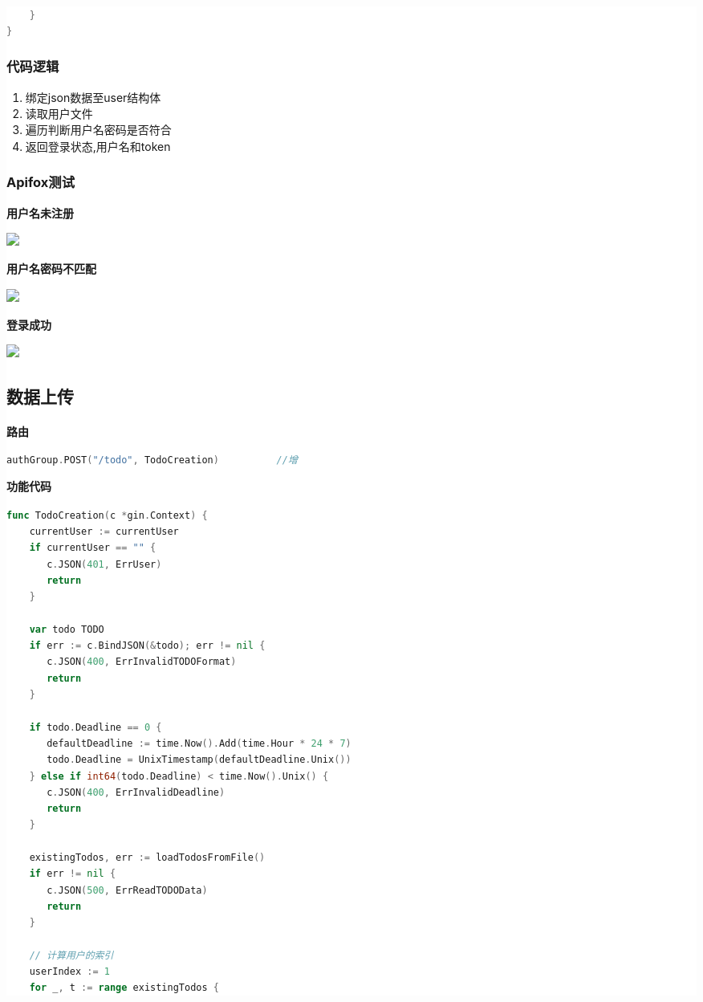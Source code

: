 ```go
    }
}
```

### 代码逻辑

1. 绑定json数据至user结构体
2. 读取用户文件
3. 遍历判断用户名密码是否符合
4. 返回登录状态,用户名和token

### Apifox测试

**用户名未注册**

![](C:\Users\24993\Desktop\博客文章\Todo_images\login_not_register.png)

**用户名密码不匹配**

![](C:\Users\24993\Desktop\博客文章\Todo_images\login_passwdwrong.png)

**登录成功**

![](C:\Users\24993\Desktop\博客文章\Todo_images\login_success.png)

## 数据上传

**路由**

```go
authGroup.POST("/todo", TodoCreation)          //增
```

**功能代码**

```go
func TodoCreation(c *gin.Context) {
    currentUser := currentUser
    if currentUser == "" {
       c.JSON(401, ErrUser)
       return
    }

    var todo TODO
    if err := c.BindJSON(&todo); err != nil {
       c.JSON(400, ErrInvalidTODOFormat)
       return
    }

    if todo.Deadline == 0 {
       defaultDeadline := time.Now().Add(time.Hour * 24 * 7)
       todo.Deadline = UnixTimestamp(defaultDeadline.Unix())
    } else if int64(todo.Deadline) < time.Now().Unix() {
       c.JSON(400, ErrInvalidDeadline)
       return
    }

    existingTodos, err := loadTodosFromFile()
    if err != nil {
       c.JSON(500, ErrReadTODOData)
       return
    }

    // 计算用户的索引
    userIndex := 1
    for _, t := range existingTodos {
```